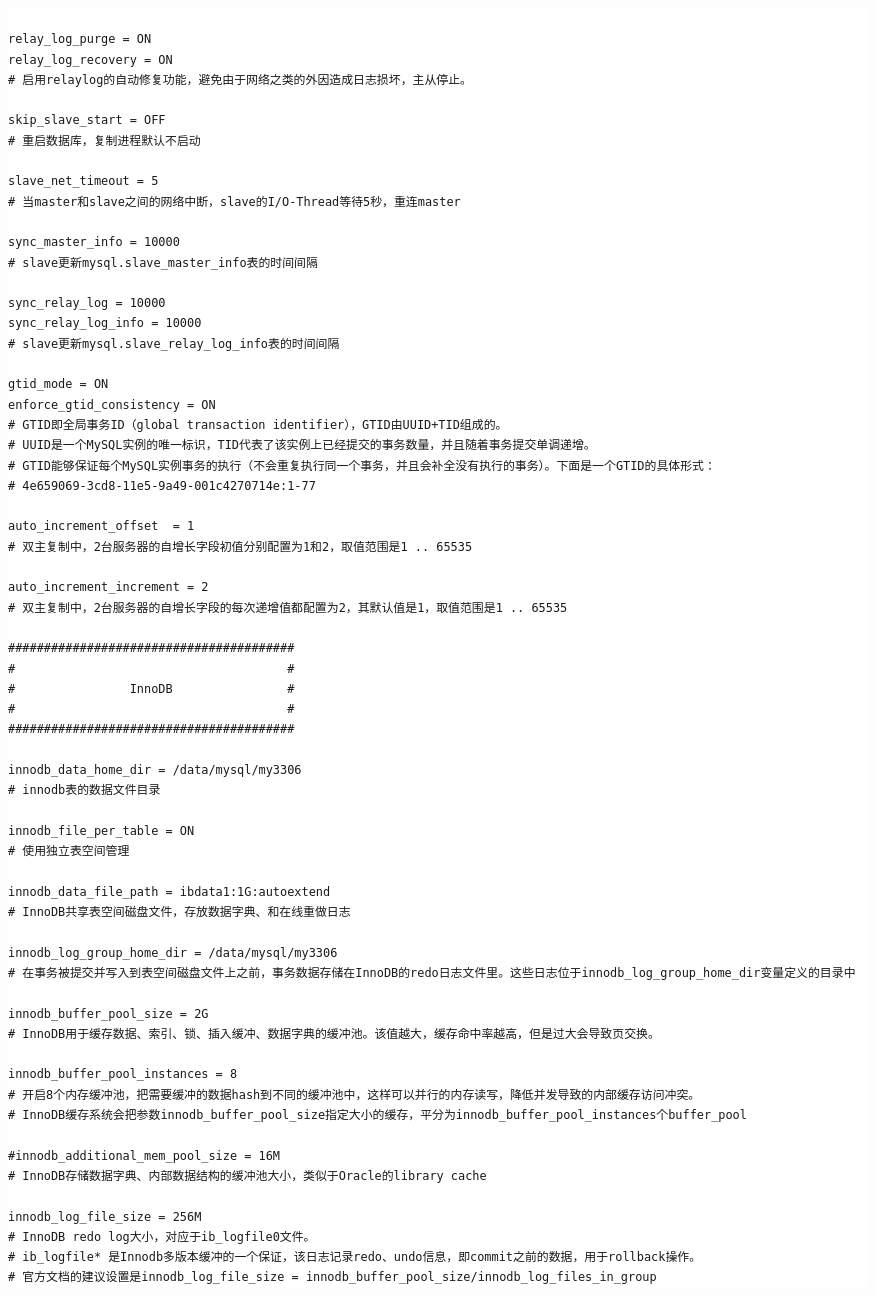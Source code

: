 ```shell

relay_log_purge = ON 
relay_log_recovery = ON
# 启用relaylog的自动修复功能，避免由于网络之类的外因造成日志损坏，主从停止。

skip_slave_start = OFF
# 重启数据库，复制进程默认不启动

slave_net_timeout = 5
# 当master和slave之间的网络中断，slave的I/O-Thread等待5秒，重连master

sync_master_info = 10000
# slave更新mysql.slave_master_info表的时间间隔

sync_relay_log = 10000
sync_relay_log_info = 10000
# slave更新mysql.slave_relay_log_info表的时间间隔

gtid_mode = ON
enforce_gtid_consistency = ON
# GTID即全局事务ID（global transaction identifier），GTID由UUID+TID组成的。
# UUID是一个MySQL实例的唯一标识，TID代表了该实例上已经提交的事务数量，并且随着事务提交单调递增。
# GTID能够保证每个MySQL实例事务的执行（不会重复执行同一个事务，并且会补全没有执行的事务）。下面是一个GTID的具体形式：
# 4e659069-3cd8-11e5-9a49-001c4270714e:1-77

auto_increment_offset  = 1
# 双主复制中，2台服务器的自增长字段初值分别配置为1和2，取值范围是1 .. 65535

auto_increment_increment = 2
# 双主复制中，2台服务器的自增长字段的每次递增值都配置为2，其默认值是1，取值范围是1 .. 65535

########################################
#                                      #
#                InnoDB                #
#                                      #
########################################

innodb_data_home_dir = /data/mysql/my3306
# innodb表的数据文件目录

innodb_file_per_table = ON
# 使用独立表空间管理

innodb_data_file_path = ibdata1:1G:autoextend
# InnoDB共享表空间磁盘文件，存放数据字典、和在线重做日志

innodb_log_group_home_dir = /data/mysql/my3306
# 在事务被提交并写入到表空间磁盘文件上之前，事务数据存储在InnoDB的redo日志文件里。这些日志位于innodb_log_group_home_dir变量定义的目录中

innodb_buffer_pool_size = 2G
# InnoDB用于缓存数据、索引、锁、插入缓冲、数据字典的缓冲池。该值越大，缓存命中率越高，但是过大会导致页交换。

innodb_buffer_pool_instances = 8
# 开启8个内存缓冲池，把需要缓冲的数据hash到不同的缓冲池中，这样可以并行的内存读写，降低并发导致的内部缓存访问冲突。
# InnoDB缓存系统会把参数innodb_buffer_pool_size指定大小的缓存，平分为innodb_buffer_pool_instances个buffer_pool

#innodb_additional_mem_pool_size = 16M
# InnoDB存储数据字典、内部数据结构的缓冲池大小，类似于Oracle的library cache

innodb_log_file_size = 256M
# InnoDB redo log大小，对应于ib_logfile0文件。
# ib_logfile* 是Innodb多版本缓冲的一个保证，该日志记录redo、undo信息，即commit之前的数据，用于rollback操作。
# 官方文档的建议设置是innodb_log_file_size = innodb_buffer_pool_size/innodb_log_files_in_group
```